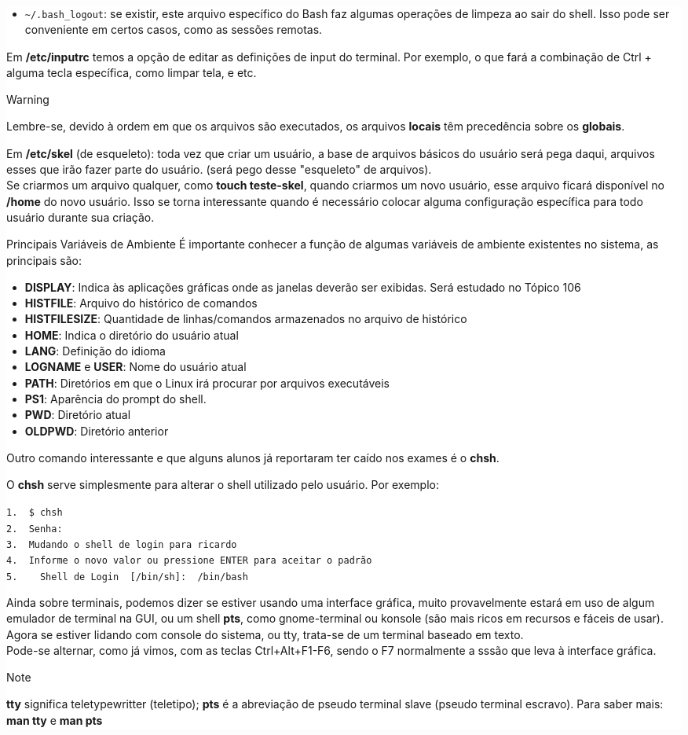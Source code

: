 - `~/.bash_logout`: se existir, este arquivo específico do Bash faz algumas operações de limpeza ao sair do shell. Isso pode ser conveniente em certos casos, como as sessões remotas.

Em **/etc/inputrc** temos a opção de editar as definições de input do terminal. Por exemplo, o que fará a combinação de Ctrl + alguma tecla específica, como limpar tela, e etc.

>[!WARNING]
>
>Lembre-se, devido à ordem em que os arquivos são executados, os arquivos **locais** têm precedência sobre os **globais**.

Em **/etc/skel** (de esqueleto): toda vez que criar um usuário, a base de arquivos básicos do usuário será pega daqui, arquivos esses que irão fazer parte do usuário. (será pego desse "esqueleto" de arquivos).<br>
Se criarmos um arquivo qualquer, como **touch teste-skel**, quando criarmos um novo usuário, esse arquivo ficará disponível no **/home** do novo usuário. Isso se torna interessante quando é necessário colocar alguma configuração específica para todo usuário durante sua criação.

Principais Variáveis de Ambiente
É importante conhecer a função de algumas variáveis de ambiente existentes no sistema, as principais são:

- **DISPLAY**: Indica às aplicações gráficas onde as janelas deverão ser exibidas. Será estudado no Tópico 106
- **HISTFILE**: Arquivo do histórico de comandos
- **HISTFILESIZE**: Quantidade de linhas/comandos armazenados no arquivo de histórico
- **HOME**: Indica o diretório do usuário atual
- **LANG**: Definição do idioma
- **LOGNAME** e **USER**: Nome do usuário atual
- **PATH**: Diretórios em que o Linux irá procurar por arquivos executáveis
- **PS1**: Aparência do prompt do shell.
- **PWD**: Diretório atual
- **OLDPWD**: Diretório anterior

Outro comando interessante e que alguns alunos já reportaram ter caído nos exames é o **chsh**.

O **chsh** serve simplesmente para alterar o shell utilizado pelo usuário. Por exemplo:
```
1.  $ chsh
2.  Senha:
3.  Mudando o shell de login para ricardo
4.  Informe o novo valor ou pressione ENTER para aceitar o padrão
5.    Shell de Login  [/bin/sh]:  /bin/bash
```

Ainda sobre terminais, podemos dizer se estiver usando uma interface gráfica, muito provavelmente estará em uso de algum emulador de terminal na GUI, ou um shell **pts**, como gnome-terminal ou konsole (são mais ricos em recursos e fáceis de usar).<br>
Agora se estiver lidando com console do sistema, ou tty, trata-se de um terminal baseado em texto.<br>
Pode-se alternar, como já vimos, com as teclas Ctrl+Alt+F1-F6, sendo o F7 normalmente a sssão que leva à interface gráfica.

>[!NOTE]
>
>**tty** significa teletypewritter (teletipo); **pts** é a abreviação de pseudo terminal slave (pseudo terminal escravo). Para saber mais: **man tty** e **man pts**
